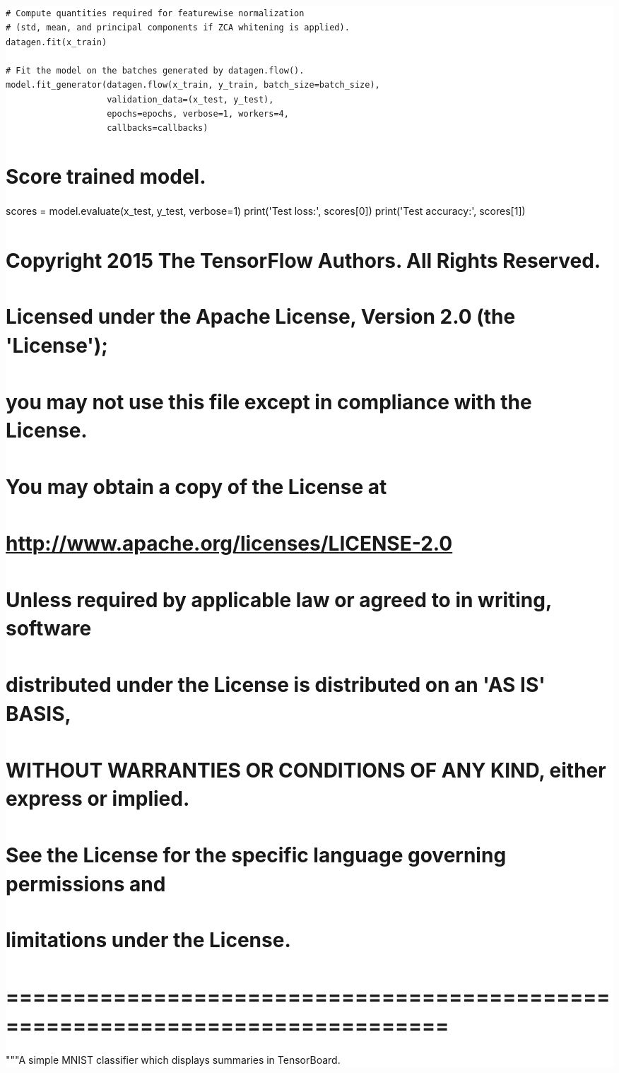     # Compute quantities required for featurewise normalization
    # (std, mean, and principal components if ZCA whitening is applied).
    datagen.fit(x_train)

    # Fit the model on the batches generated by datagen.flow().
    model.fit_generator(datagen.flow(x_train, y_train, batch_size=batch_size),
                        validation_data=(x_test, y_test),
                        epochs=epochs, verbose=1, workers=4,
                        callbacks=callbacks)

# Score trained model.
scores = model.evaluate(x_test, y_test, verbose=1)
print('Test loss:', scores[0])
print('Test accuracy:', scores[1])



# Copyright 2015 The TensorFlow Authors. All Rights Reserved.
#
# Licensed under the Apache License, Version 2.0 (the 'License');
# you may not use this file except in compliance with the License.
# You may obtain a copy of the License at
#
#     http://www.apache.org/licenses/LICENSE-2.0
#
# Unless required by applicable law or agreed to in writing, software
# distributed under the License is distributed on an 'AS IS' BASIS,
# WITHOUT WARRANTIES OR CONDITIONS OF ANY KIND, either express or implied.
# See the License for the specific language governing permissions and
# limitations under the License.
# ==============================================================================
"""A simple MNIST classifier which displays summaries in TensorBoard.
